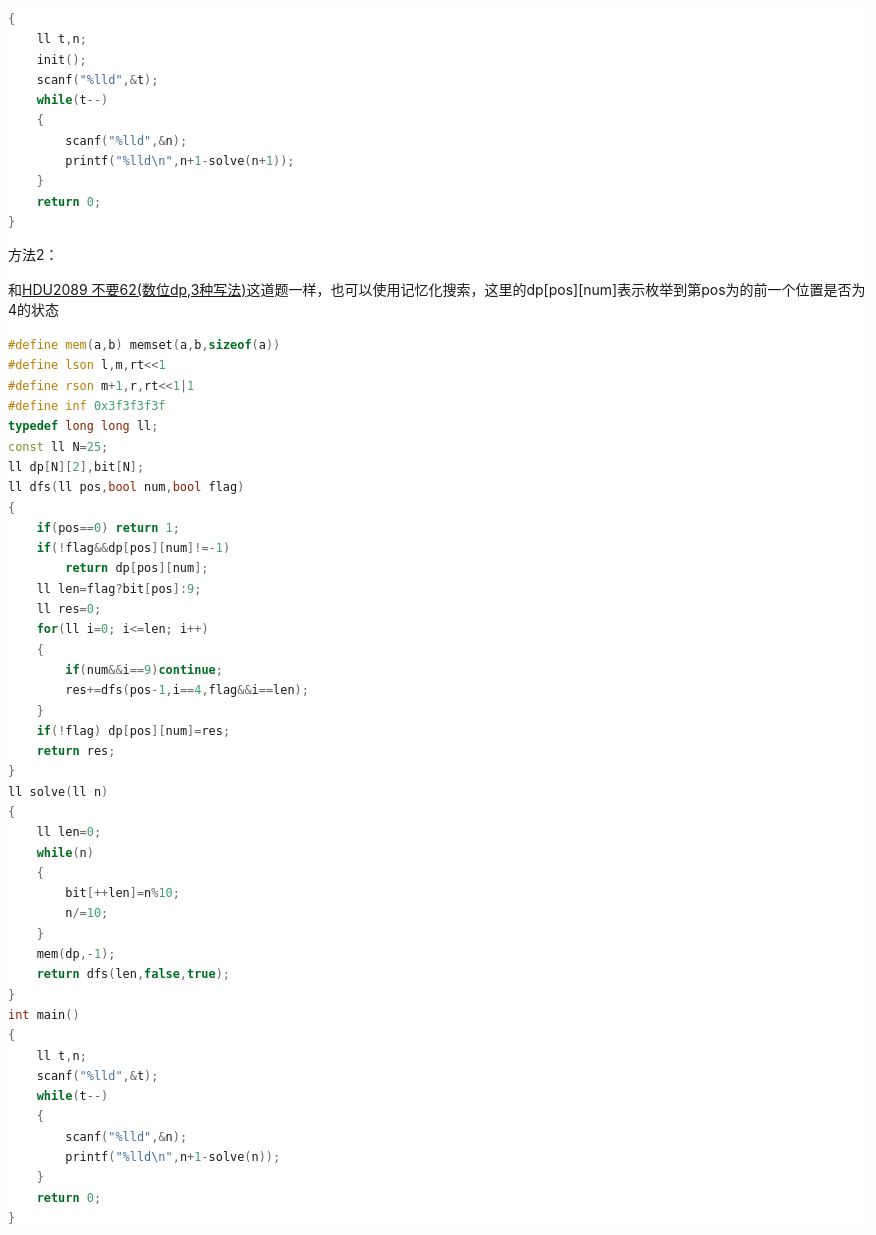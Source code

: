 ```cpp
{
    ll t,n;
    init();
    scanf("%lld",&t);
    while(t--)
    {
        scanf("%lld",&n);
        printf("%lld\n",n+1-solve(n+1));
    }
    return 0;
}

```

方法2：

和[HDU2089 不要62(数位dp,3种写法)](https://blog.csdn.net/riba2534/article/details/80150736)这道题一样，也可以使用记忆化搜索，这里的dp[pos][num]表示枚举到第pos为的前一个位置是否为4的状态

```cpp
#define mem(a,b) memset(a,b,sizeof(a))
#define lson l,m,rt<<1
#define rson m+1,r,rt<<1|1
#define inf 0x3f3f3f3f
typedef long long ll;
const ll N=25;
ll dp[N][2],bit[N];
ll dfs(ll pos,bool num,bool flag)
{
    if(pos==0) return 1;
    if(!flag&&dp[pos][num]!=-1)
        return dp[pos][num];
    ll len=flag?bit[pos]:9;
    ll res=0;
    for(ll i=0; i<=len; i++)
    {
        if(num&&i==9)continue;
        res+=dfs(pos-1,i==4,flag&&i==len);
    }
    if(!flag) dp[pos][num]=res;
    return res;
}
ll solve(ll n)
{
    ll len=0;
    while(n)
    {
        bit[++len]=n%10;
        n/=10;
    }
    mem(dp,-1);
    return dfs(len,false,true);
}
int main()
{
    ll t,n;
    scanf("%lld",&t);
    while(t--)
    {
        scanf("%lld",&n);
        printf("%lld\n",n+1-solve(n));
    }
    return 0;
}
```